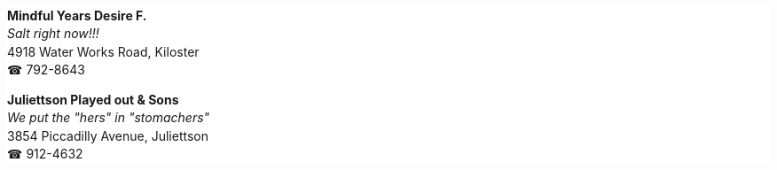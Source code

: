 **Mindful Years Desire F.**  
_Salt right now!!!_  
4918 Water Works Road, Kiloster  
☎ 792-8643

**Juliettson Played out & Sons**  
_We put the "hers" in "stomachers"_  
3854 Piccadilly Avenue, Juliettson  
☎ 912-4632

